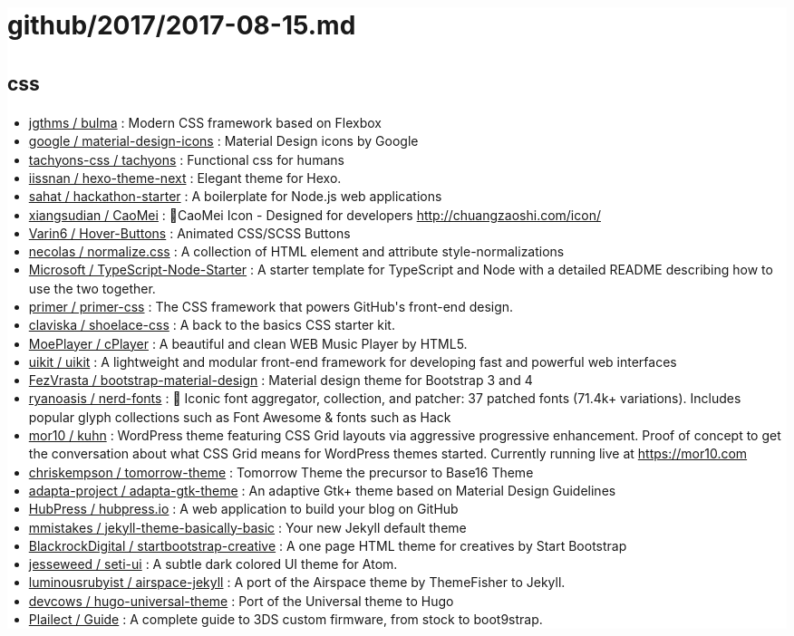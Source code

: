 # github/2017/2017-08-15.md



## css

- [jgthms / bulma](https://github.com/jgthms/bulma) : Modern CSS framework based on Flexbox
- [google / material-design-icons](https://github.com/google/material-design-icons) : Material Design icons by Google
- [tachyons-css / tachyons](https://github.com/tachyons-css/tachyons) : Functional css for humans
- [iissnan / hexo-theme-next](https://github.com/iissnan/hexo-theme-next) : Elegant theme for Hexo.
- [sahat / hackathon-starter](https://github.com/sahat/hackathon-starter) : A boilerplate for Node.js web applications
- [xiangsudian / CaoMei](https://github.com/xiangsudian/CaoMei) : 🍓CaoMei Icon - Designed for developers http://chuangzaoshi.com/icon/
- [Varin6 / Hover-Buttons](https://github.com/Varin6/Hover-Buttons) : Animated CSS/SCSS Buttons
- [necolas / normalize.css](https://github.com/necolas/normalize.css) : A collection of HTML element and attribute style-normalizations
- [Microsoft / TypeScript-Node-Starter](https://github.com/Microsoft/TypeScript-Node-Starter) : A starter template for TypeScript and Node with a detailed README describing how to use the two together.
- [primer / primer-css](https://github.com/primer/primer-css) : The CSS framework that powers GitHub's front-end design.
- [claviska / shoelace-css](https://github.com/claviska/shoelace-css) : A back to the basics CSS starter kit.
- [MoePlayer / cPlayer](https://github.com/MoePlayer/cPlayer) : A beautiful and clean WEB Music Player by HTML5.
- [uikit / uikit](https://github.com/uikit/uikit) : A lightweight and modular front-end framework for developing fast and powerful web interfaces
- [FezVrasta / bootstrap-material-design](https://github.com/FezVrasta/bootstrap-material-design) : Material design theme for Bootstrap 3 and 4
- [ryanoasis / nerd-fonts](https://github.com/ryanoasis/nerd-fonts) : 🔡 Iconic font aggregator, collection, and patcher: 37 patched fonts (71.4k+ variations). Includes popular glyph collections such as Font Awesome & fonts such as Hack
- [mor10 / kuhn](https://github.com/mor10/kuhn) : WordPress theme featuring CSS Grid layouts via aggressive progressive enhancement. Proof of concept to get the conversation about what CSS Grid means for WordPress themes started. Currently running live at https://mor10.com
- [chriskempson / tomorrow-theme](https://github.com/chriskempson/tomorrow-theme) : Tomorrow Theme the precursor to Base16 Theme
- [adapta-project / adapta-gtk-theme](https://github.com/adapta-project/adapta-gtk-theme) : An adaptive Gtk+ theme based on Material Design Guidelines
- [HubPress / hubpress.io](https://github.com/HubPress/hubpress.io) : A web application to build your blog on GitHub
- [mmistakes / jekyll-theme-basically-basic](https://github.com/mmistakes/jekyll-theme-basically-basic) : Your new Jekyll default theme
- [BlackrockDigital / startbootstrap-creative](https://github.com/BlackrockDigital/startbootstrap-creative) : A one page HTML theme for creatives by Start Bootstrap
- [jesseweed / seti-ui](https://github.com/jesseweed/seti-ui) : A subtle dark colored UI theme for Atom.
- [luminousrubyist / airspace-jekyll](https://github.com/luminousrubyist/airspace-jekyll) : A port of the Airspace theme by ThemeFisher to Jekyll.
- [devcows / hugo-universal-theme](https://github.com/devcows/hugo-universal-theme) : Port of the Universal theme to Hugo
- [Plailect / Guide](https://github.com/Plailect/Guide) : A complete guide to 3DS custom firmware, from stock to boot9strap.
